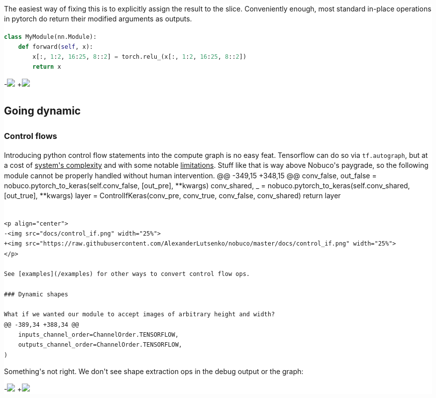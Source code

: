  The easiest way of fixing this is to explicitly assign the result to the slice.
 Conveniently enough, most standard in-place operations in pytorch do return their modified arguments as outputs.
 
 ```python
 class MyModule(nn.Module):
     def forward(self, x):
         x[:, 1:2, 16:25, 8::2] = torch.relu_(x[:, 1:2, 16:25, 8::2])
         return x
 ```
 
-<img src="docs/inplace3.svg" width="100%">
+<img src="https://raw.githubusercontent.com/AlexanderLutsenko/nobuco/master/docs/inplace3.svg" width="100%">
 
 ## Going dynamic
 
 ### Control flows
 Introducing python control flow statements into the compute graph is no easy feat.
 Tensorflow can do so via `tf.autograph`, but at a cost of [system's complexity](https://www.youtube.com/watch?v=NIEgzljyDyI) and with some notable [limitations](https://github.com/tensorflow/tensorflow/blob/master/tensorflow/python/autograph/g3doc/reference/control_flow.md).
 Stuff like that is way above Nobuco's paygrade, so the following module cannot be properly handled without human intervention.
@@ -349,15 +348,15 @@
     conv_false, out_false = nobuco.pytorch_to_keras(self.conv_false, [out_pre], **kwargs)
     conv_shared, _ = nobuco.pytorch_to_keras(self.conv_shared, [out_true], **kwargs)
     layer = ControlIfKeras(conv_pre, conv_true, conv_false, conv_shared)
     return layer
 ```
 
 <p align="center">
-<img src="docs/control_if.png" width="25%">
+<img src="https://raw.githubusercontent.com/AlexanderLutsenko/nobuco/master/docs/control_if.png" width="25%">
 </p>
 
 See [examples](/examples) for other ways to convert control flow ops.
 
 ### Dynamic shapes
 
 What if we wanted our module to accept images of arbitrary height and width?
@@ -389,34 +388,34 @@
     inputs_channel_order=ChannelOrder.TENSORFLOW,
     outputs_channel_order=ChannelOrder.TENSORFLOW,
 )
 ```
 
 Something's not right. We don't see shape extraction ops in the debug output or the graph:
 
-<img src="docs/dynamic_shape1.svg" width="100%">
+<img src="https://raw.githubusercontent.com/AlexanderLutsenko/nobuco/master/docs/dynamic_shape1.svg" width="100%">
 